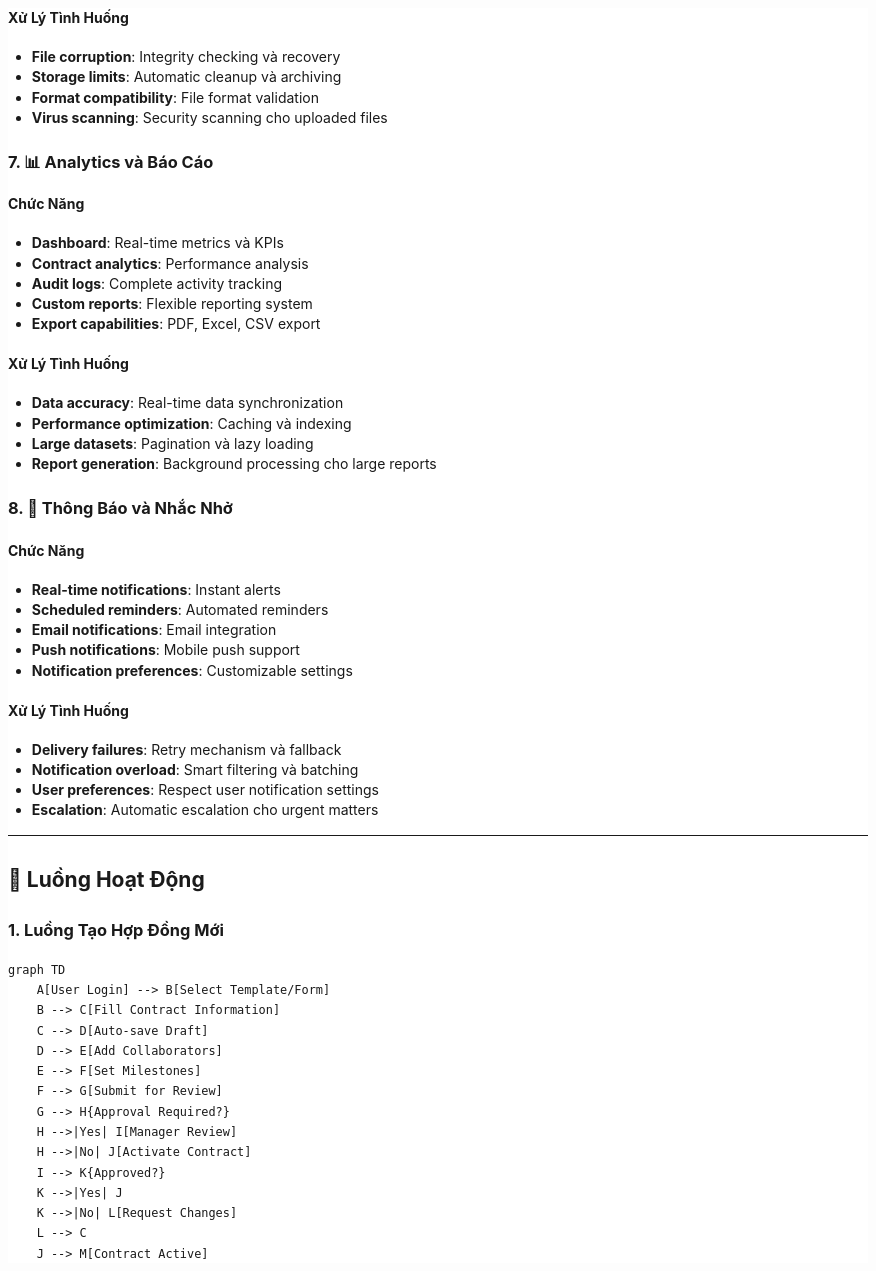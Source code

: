 #### Xử Lý Tình Huống
- **File corruption**: Integrity checking và recovery
- **Storage limits**: Automatic cleanup và archiving
- **Format compatibility**: File format validation
- **Virus scanning**: Security scanning cho uploaded files

### 7. 📊 Analytics và Báo Cáo

#### Chức Năng
- **Dashboard**: Real-time metrics và KPIs
- **Contract analytics**: Performance analysis
- **Audit logs**: Complete activity tracking
- **Custom reports**: Flexible reporting system
- **Export capabilities**: PDF, Excel, CSV export

#### Xử Lý Tình Huống
- **Data accuracy**: Real-time data synchronization
- **Performance optimization**: Caching và indexing
- **Large datasets**: Pagination và lazy loading
- **Report generation**: Background processing cho large reports

### 8. 🔔 Thông Báo và Nhắc Nhở

#### Chức Năng
- **Real-time notifications**: Instant alerts
- **Scheduled reminders**: Automated reminders
- **Email notifications**: Email integration
- **Push notifications**: Mobile push support
- **Notification preferences**: Customizable settings

#### Xử Lý Tình Huống
- **Delivery failures**: Retry mechanism và fallback
- **Notification overload**: Smart filtering và batching
- **User preferences**: Respect user notification settings
- **Escalation**: Automatic escalation cho urgent matters

---

## 🔄 Luồng Hoạt Động

### 1. Luồng Tạo Hợp Đồng Mới

```mermaid
graph TD
    A[User Login] --> B[Select Template/Form]
    B --> C[Fill Contract Information]
    C --> D[Auto-save Draft]
    D --> E[Add Collaborators]
    E --> F[Set Milestones]
    F --> G[Submit for Review]
    G --> H{Approval Required?}
    H -->|Yes| I[Manager Review]
    H -->|No| J[Activate Contract]
    I --> K{Approved?}
    K -->|Yes| J
    K -->|No| L[Request Changes]
    L --> C
    J --> M[Contract Active]
```
